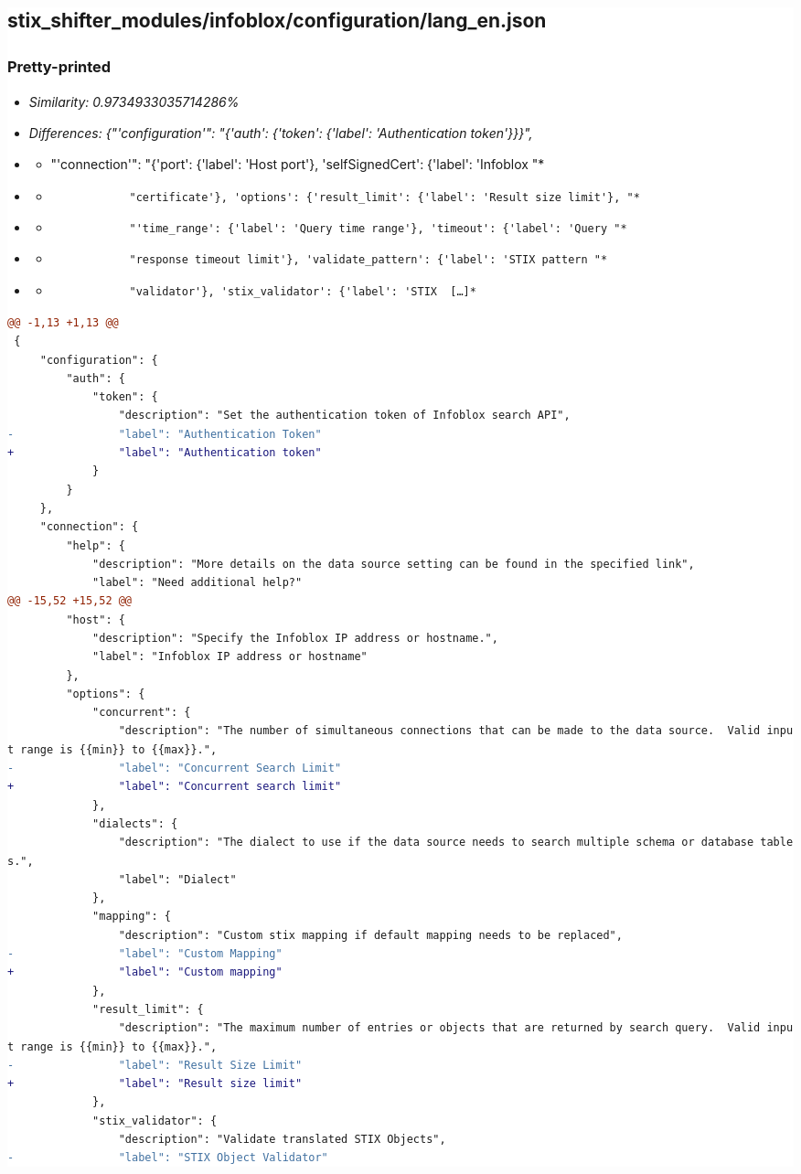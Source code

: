 ## stix_shifter_modules/infoblox/configuration/lang_en.json

### Pretty-printed

 * *Similarity: 0.9734933035714286%*

 * *Differences: {"'configuration'": "{'auth': {'token': {'label': 'Authentication token'}}}",*

 * * "'connection'": "{'port': {'label': 'Host port'}, 'selfSignedCert': {'label': 'Infoblox "*

 * *                 "certificate'}, 'options': {'result_limit': {'label': 'Result size limit'}, "*

 * *                 "'time_range': {'label': 'Query time range'}, 'timeout': {'label': 'Query "*

 * *                 "response timeout limit'}, 'validate_pattern': {'label': 'STIX pattern "*

 * *                 "validator'}, 'stix_validator': {'label': 'STIX  […]*

```diff
@@ -1,13 +1,13 @@
 {
     "configuration": {
         "auth": {
             "token": {
                 "description": "Set the authentication token of Infoblox search API",
-                "label": "Authentication Token"
+                "label": "Authentication token"
             }
         }
     },
     "connection": {
         "help": {
             "description": "More details on the data source setting can be found in the specified link",
             "label": "Need additional help?"
@@ -15,52 +15,52 @@
         "host": {
             "description": "Specify the Infoblox IP address or hostname.",
             "label": "Infoblox IP address or hostname"
         },
         "options": {
             "concurrent": {
                 "description": "The number of simultaneous connections that can be made to the data source.  Valid input range is {{min}} to {{max}}.",
-                "label": "Concurrent Search Limit"
+                "label": "Concurrent search limit"
             },
             "dialects": {
                 "description": "The dialect to use if the data source needs to search multiple schema or database tables.",
                 "label": "Dialect"
             },
             "mapping": {
                 "description": "Custom stix mapping if default mapping needs to be replaced",
-                "label": "Custom Mapping"
+                "label": "Custom mapping"
             },
             "result_limit": {
                 "description": "The maximum number of entries or objects that are returned by search query.  Valid input range is {{min}} to {{max}}.",
-                "label": "Result Size Limit"
+                "label": "Result size limit"
             },
             "stix_validator": {
                 "description": "Validate translated STIX Objects",
-                "label": "STIX Object Validator"
```